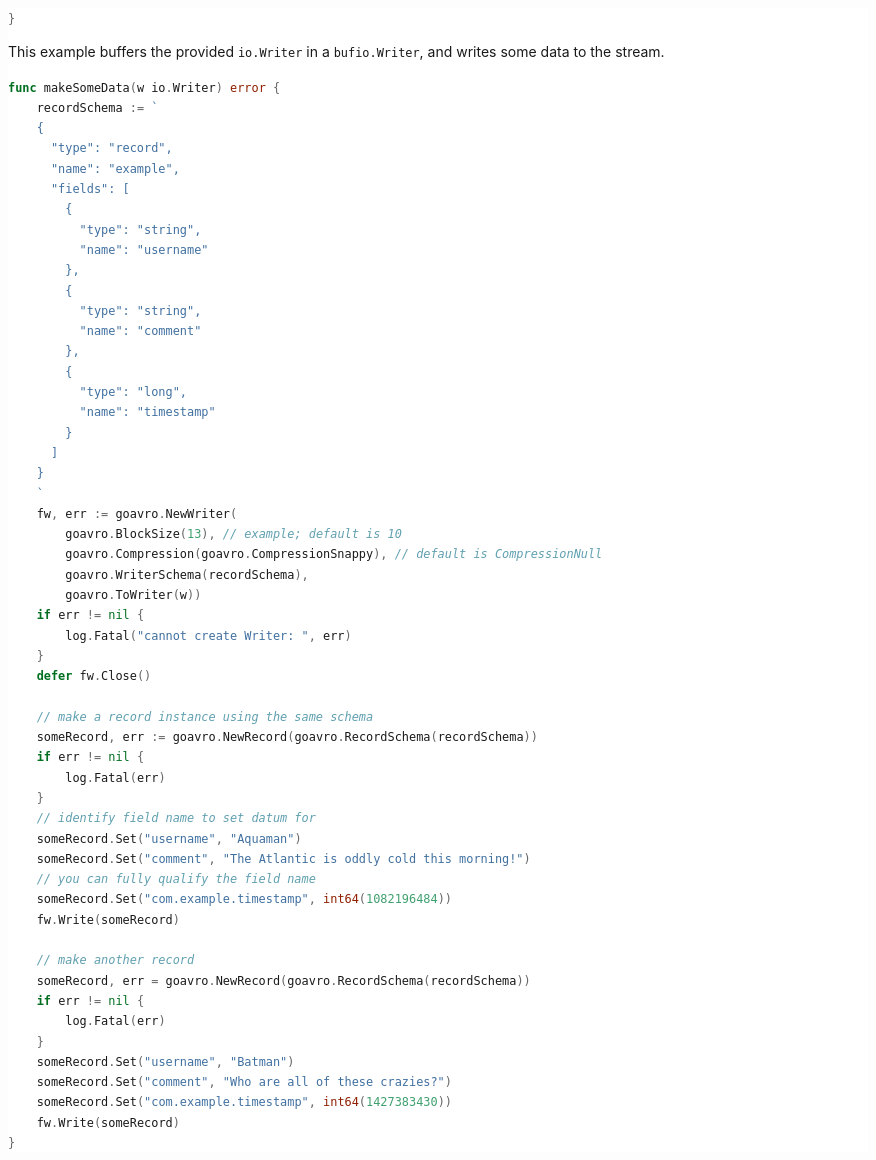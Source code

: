 ```Go
}
```

This example buffers the provided `io.Writer` in a `bufio.Writer`, and
writes some data to the stream.

```Go
func makeSomeData(w io.Writer) error {
    recordSchema := `
    {
      "type": "record",
      "name": "example",
      "fields": [
        {
          "type": "string",
          "name": "username"
        },
        {
          "type": "string",
          "name": "comment"
        },
        {
          "type": "long",
          "name": "timestamp"
        }
      ]
    }
    `
	fw, err := goavro.NewWriter(
		goavro.BlockSize(13), // example; default is 10
		goavro.Compression(goavro.CompressionSnappy), // default is CompressionNull
		goavro.WriterSchema(recordSchema),
		goavro.ToWriter(w))
	if err != nil {
		log.Fatal("cannot create Writer: ", err)
	}
	defer fw.Close()

    // make a record instance using the same schema
	someRecord, err := goavro.NewRecord(goavro.RecordSchema(recordSchema))
	if err != nil {
		log.Fatal(err)
	}
	// identify field name to set datum for
	someRecord.Set("username", "Aquaman")
	someRecord.Set("comment", "The Atlantic is oddly cold this morning!")
	// you can fully qualify the field name
	someRecord.Set("com.example.timestamp", int64(1082196484))
    fw.Write(someRecord)

    // make another record
	someRecord, err = goavro.NewRecord(goavro.RecordSchema(recordSchema))
	if err != nil {
		log.Fatal(err)
	}
	someRecord.Set("username", "Batman")
	someRecord.Set("comment", "Who are all of these crazies?")
	someRecord.Set("com.example.timestamp", int64(1427383430))
    fw.Write(someRecord)
}
```
